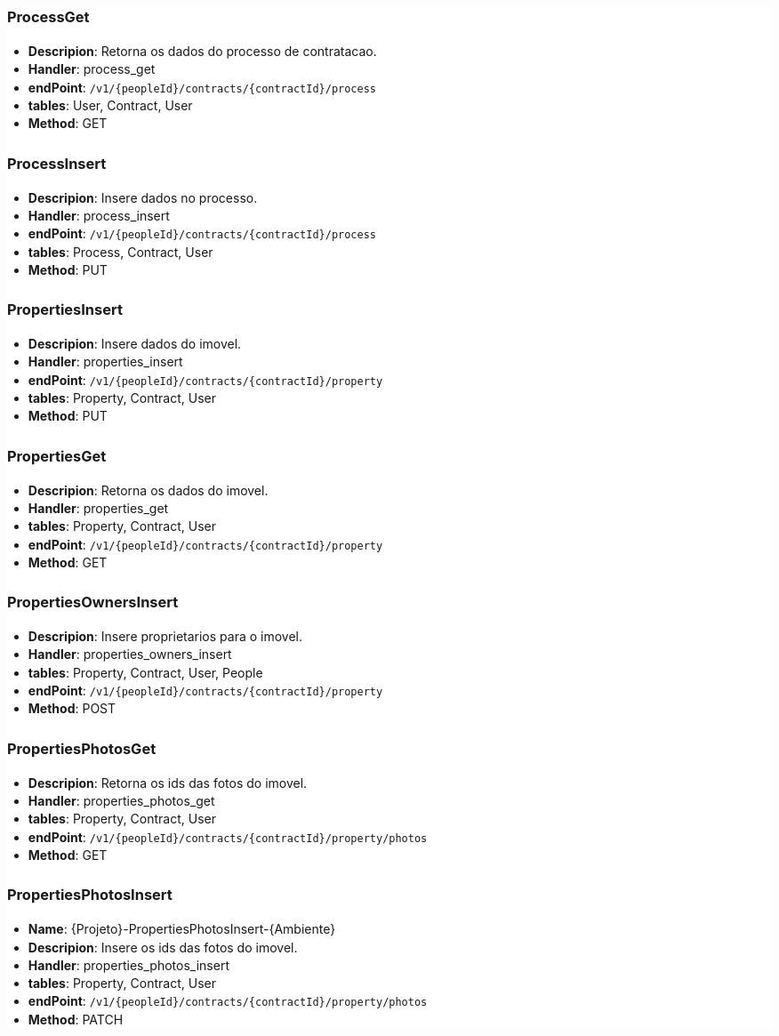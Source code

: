 ### ProcessGet

- **Descripion**: Retorna os dados do processo de contratacao.
- **Handler**: process_get
- **endPoint**: `/v1/{peopleId}/contracts/{contractId}/process`
- **tables**: User, Contract, User
- **Method**: GET

### ProcessInsert

- **Descripion**: Insere dados no processo.
- **Handler**: process_insert
- **endPoint**: `/v1/{peopleId}/contracts/{contractId}/process`
- **tables**: Process, Contract, User
- **Method**: PUT

### PropertiesInsert

- **Descripion**: Insere dados do imovel.
- **Handler**: properties_insert
- **endPoint**: `/v1/{peopleId}/contracts/{contractId}/property`
- **tables**: Property, Contract, User
- **Method**: PUT

### PropertiesGet

- **Descripion**: Retorna os dados do imovel.
- **Handler**: properties_get
- **tables**: Property, Contract, User
- **endPoint**: `/v1/{peopleId}/contracts/{contractId}/property`
- **Method**: GET

### PropertiesOwnersInsert

- **Descripion**: Insere proprietarios para o imovel.
- **Handler**: properties_owners_insert
- **tables**: Property, Contract, User, People
- **endPoint**: `/v1/{peopleId}/contracts/{contractId}/property`
- **Method**: POST

### PropertiesPhotosGet

- **Descripion**: Retorna os ids das fotos do imovel.
- **Handler**: properties_photos_get
- **tables**: Property, Contract, User
- **endPoint**: `/v1/{peopleId}/contracts/{contractId}/property/photos`
- **Method**: GET

### PropertiesPhotosInsert

- **Name**: {Projeto}-PropertiesPhotosInsert-{Ambiente}
- **Descripion**: Insere os ids das fotos do imovel.
- **Handler**: properties_photos_insert
- **tables**: Property, Contract, User
- **endPoint**: `/v1/{peopleId}/contracts/{contractId}/property/photos`
- **Method**: PATCH
